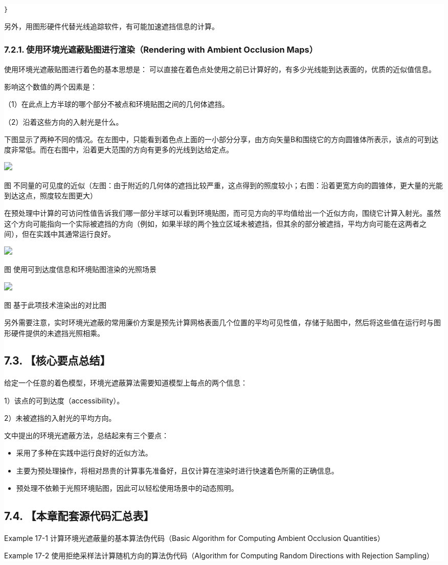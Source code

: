 	}

另外，用图形硬件代替光线追踪软件，有可能加速遮挡信息的计算。

### 7.2.1. 使用环境光遮蔽贴图进行渲染（Rendering with Ambient Occlusion Maps）

使用环境光遮蔽贴图进行着色的基本思想是：
可以直接在着色点处使用之前已计算好的，有多少光线能到达表面的，优质的近似值信息。

影响这个数值的两个因素是：

（1）在此点上方半球的哪个部分不被点和环境贴图之间的几何体遮挡。

（2）沿着这些方向的入射光是什么。

下图显示了两种不同的情况。在左图中，只能看到着色点上面的一小部分分享，由方向矢量B和围绕它的方向圆锥体所表示，该点的可到达度非常低。而在右图中，沿着更大范围的方向有更多的光线到达给定点。

![](media/5c503c8789a7c83da26fcf30a9274004.jpg)

图 不同量的可见度的近似（左图：由于附近的几何体的遮挡比较严重，这点得到的照度较小；右图：沿着更宽方向的圆锥体，更大量的光能到达这点，照度较左图更大）

在预处理中计算的可访问性值告诉我们哪一部分半球可以看到环境贴图，而可见方向的平均值给出一个近似方向，围绕它计算入射光。虽然这个方向可能指向一个实际被遮挡的方向（例如，如果半球的两个独立区域未被遮挡，但其余的部分被遮挡，平均方向可能在这两者之间），但在实践中其通常运行良好。

![](media/04726bc725a4925858ee0ec280f7796f.jpg)

图 使用可到达度信息和环境贴图渲染的光照场景

![](media/1abca2e51d8271166f3dfb2d038028df.jpg)

图 基于此项技术渲染出的对比图

另外需要注意，实时环境光遮蔽的常用廉价方案是预先计算网格表面几个位置的平均可见性值，存储于贴图中，然后将这些值在运行时与图形硬件提供的未遮挡光照相乘。

## 7.3. 【核心要点总结】

给定一个任意的着色模型，环境光遮蔽算法需要知道模型上每点的两个信息：

1）该点的可到达度（accessibility）。

2）未被遮挡的入射光的平均方向。

文中提出的环境光遮蔽方法，总结起来有三个要点：

-   采用了多种在实践中运行良好的近似方法。

-   主要为预处理操作，将相对昂贵的计算事先准备好，且仅计算在渲染时进行快速着色所需的正确信息。

-   预处理不依赖于光照环境贴图，因此可以轻松使用场景中的动态照明。

## 7.4. 【本章配套源代码汇总表】

Example 17-1 计算环境光遮蔽量的基本算法伪代码（Basic Algorithm for Computing
Ambient Occlusion Quantities）

Example 17-2 使用拒绝采样法计算随机方向的算法伪代码（Algorithm for Computing
Random Directions with Rejection Sampling）
